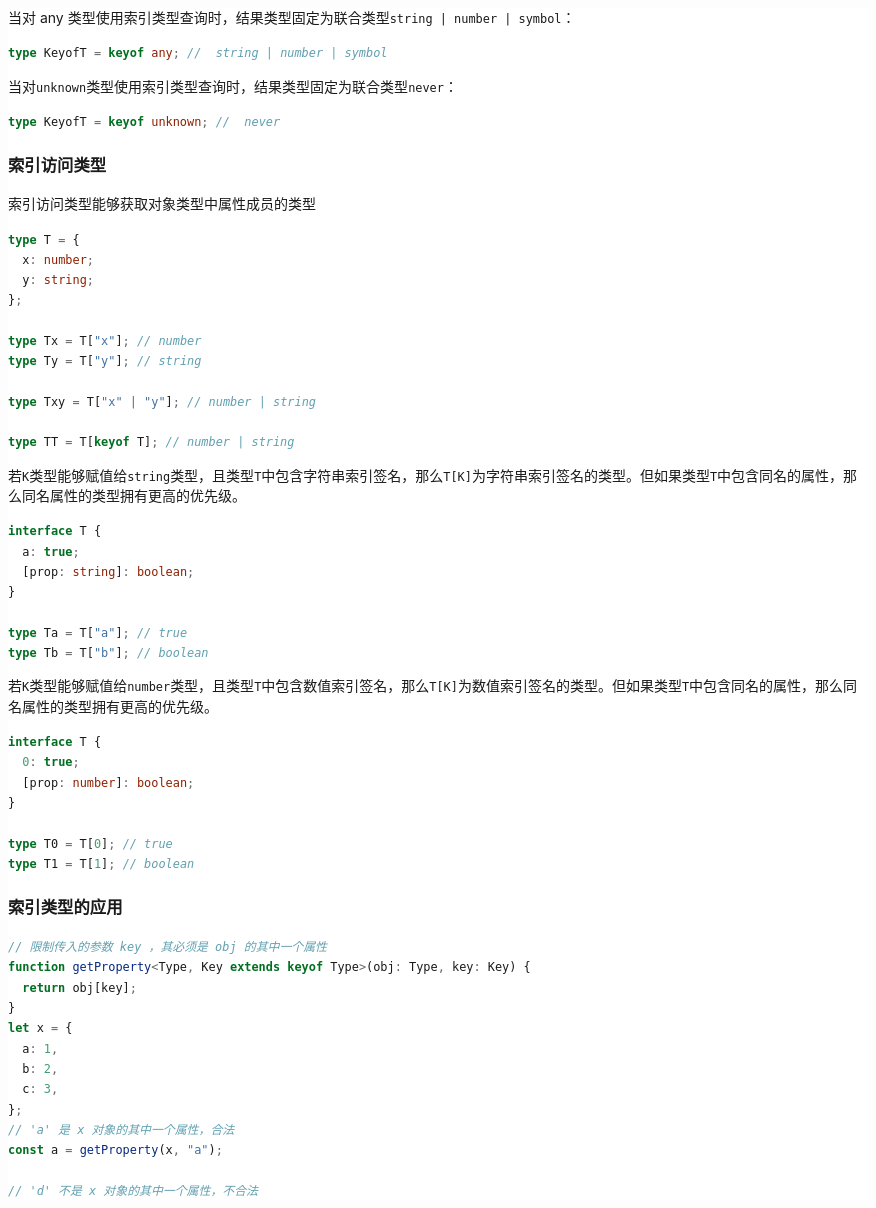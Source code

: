当对 any 类型使用索引类型查询时，结果类型固定为联合类型`string | number | symbol`：

```ts
type KeyofT = keyof any; //  string | number | symbol
```

当对`unknown`类型使用索引类型查询时，结果类型固定为联合类型`never`：

```ts
type KeyofT = keyof unknown; //  never
```

### 索引访问类型

索引访问类型能够获取对象类型中属性成员的类型

```ts
type T = {
  x: number;
  y: string;
};

type Tx = T["x"]; // number
type Ty = T["y"]; // string

type Txy = T["x" | "y"]; // number | string

type TT = T[keyof T]; // number | string
```

若`K`类型能够赋值给`string`类型，且类型`T`中包含字符串索引签名，那么`T[K]`为字符串索引签名的类型。但如果类型`T`中包含同名的属性，那么同名属性的类型拥有更高的优先级。

```ts
interface T {
  a: true;
  [prop: string]: boolean;
}

type Ta = T["a"]; // true
type Tb = T["b"]; // boolean
```

若`K`类型能够赋值给`number`类型，且类型`T`中包含数值索引签名，那么`T[K]`为数值索引签名的类型。但如果类型`T`中包含同名的属性，那么同名属性的类型拥有更高的优先级。

```ts
interface T {
  0: true;
  [prop: number]: boolean;
}

type T0 = T[0]; // true
type T1 = T[1]; // boolean
```

### 索引类型的应用

```ts
// 限制传入的参数 key ，其必须是 obj 的其中一个属性
function getProperty<Type, Key extends keyof Type>(obj: Type, key: Key) {
  return obj[key];
}
let x = {
  a: 1,
  b: 2,
  c: 3,
};
// 'a' 是 x 对象的其中一个属性，合法
const a = getProperty(x, "a");

// 'd' 不是 x 对象的其中一个属性，不合法
```

  [prop: string]: number;
  [prop: string]: string;
  [prop: number]: number;
  [prop: number]: string;
  [prop: string]: string;
  [prop: number]: string;
  [prop: symbol]: string;